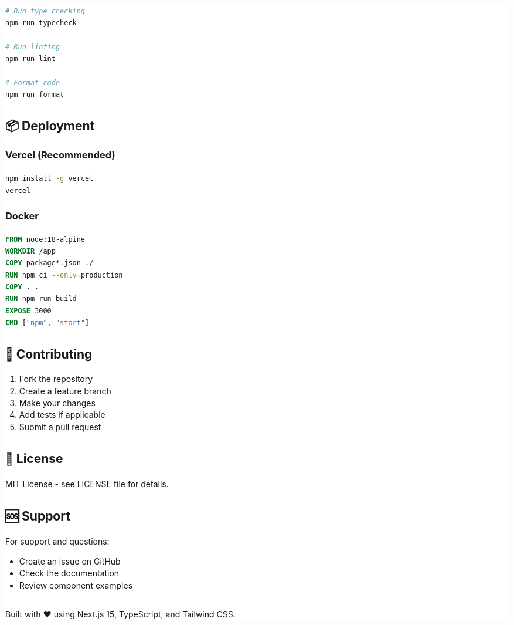 ```bash
# Run type checking
npm run typecheck

# Run linting
npm run lint

# Format code
npm run format
```

## 📦 Deployment

### Vercel (Recommended)
```bash
npm install -g vercel
vercel
```

### Docker
```dockerfile
FROM node:18-alpine
WORKDIR /app
COPY package*.json ./
RUN npm ci --only=production
COPY . .
RUN npm run build
EXPOSE 3000
CMD ["npm", "start"]
```

## 🤝 Contributing

1. Fork the repository
2. Create a feature branch
3. Make your changes
4. Add tests if applicable
5. Submit a pull request

## 📄 License

MIT License - see LICENSE file for details.

## 🆘 Support

For support and questions:
- Create an issue on GitHub
- Check the documentation
- Review component examples

---

Built with ❤️ using Next.js 15, TypeScript, and Tailwind CSS.